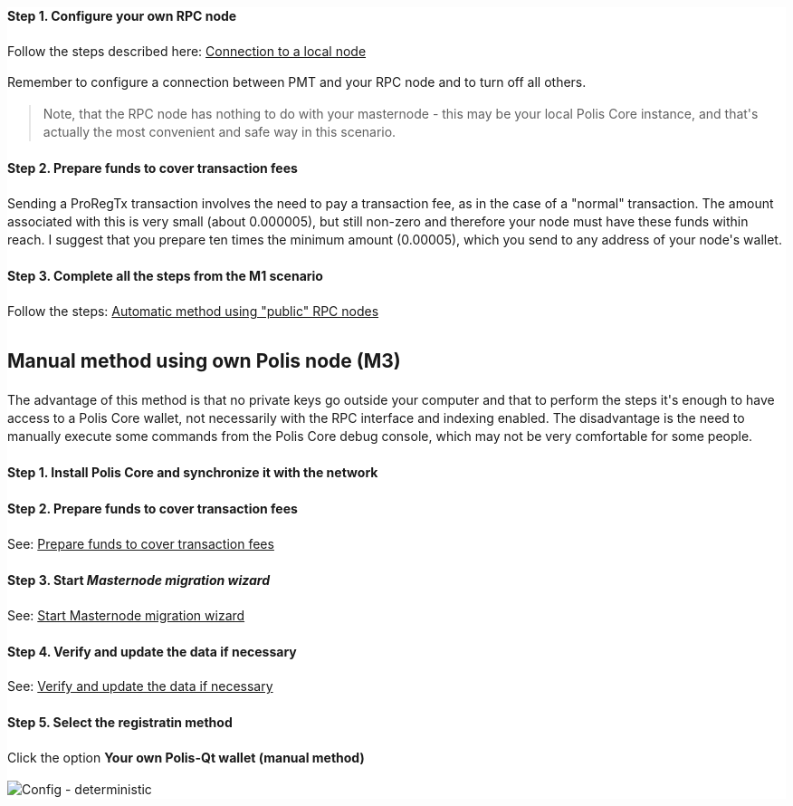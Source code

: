 #### Step 1. Configure your own RPC node

Follow the steps described here:
[Connection to a local node](doc/config-connection-direct.md)

Remember to configure a connection between PMT and your RPC node and to
turn off all others.

> Note, that the RPC node has nothing to do with your masternode - this
> may be your local Polis Core instance, and that's actually the most
> convenient and safe way in this scenario.

#### Step 2. Prepare funds to cover transaction fees
Sending a ProRegTx transaction involves the need to pay a transaction
fee, as in the case of a "normal" transaction. The amount associated
with this is very small (about 0.000005), but still non-zero and
therefore your node must have these funds within reach. I suggest that
you prepare ten times the minimum amount (0.00005), which you send to
any address of your node's wallet.

#### Step 3. Complete all the steps from the M1 scenario
Follow the steps:
[Automatic method using "public" RPC nodes](#automatic-method-using-public-rpc-nodes-m1)


## Manual method using own Polis node (M3)
The advantage of this method is that no private keys go outside your
computer and that to perform the steps it's enough to have access to a
Polis Core wallet, not necessarily with the RPC interface and indexing
enabled. The disadvantage is the need to manually execute some commands
from the Polis Core debug console, which may not be very comfortable for
some people.

#### Step 1. Install Polis Core and synchronize it with the network

#### Step 2. Prepare funds to cover transaction fees
See:
[Prepare funds to cover transaction fees](#step-2-prepare-funds-to-cover-transaction-fees)

#### Step 3. Start _Masternode migration wizard_ 
See:
[Start Masternode migration wizard](#step-2-start-masternode-migration-wizard)

#### Step 4. Verify and update the data if necessary
See: [Verify and update the data if necessary](#step-3-verify-and-update-the-data-if-necessary)

#### Step 5. Select the registratin method 
Click the option **Your own Polis-Qt wallet (manual method)**
 
![Config - deterministic](img/dmn/wizard-page2-manual.png)  
